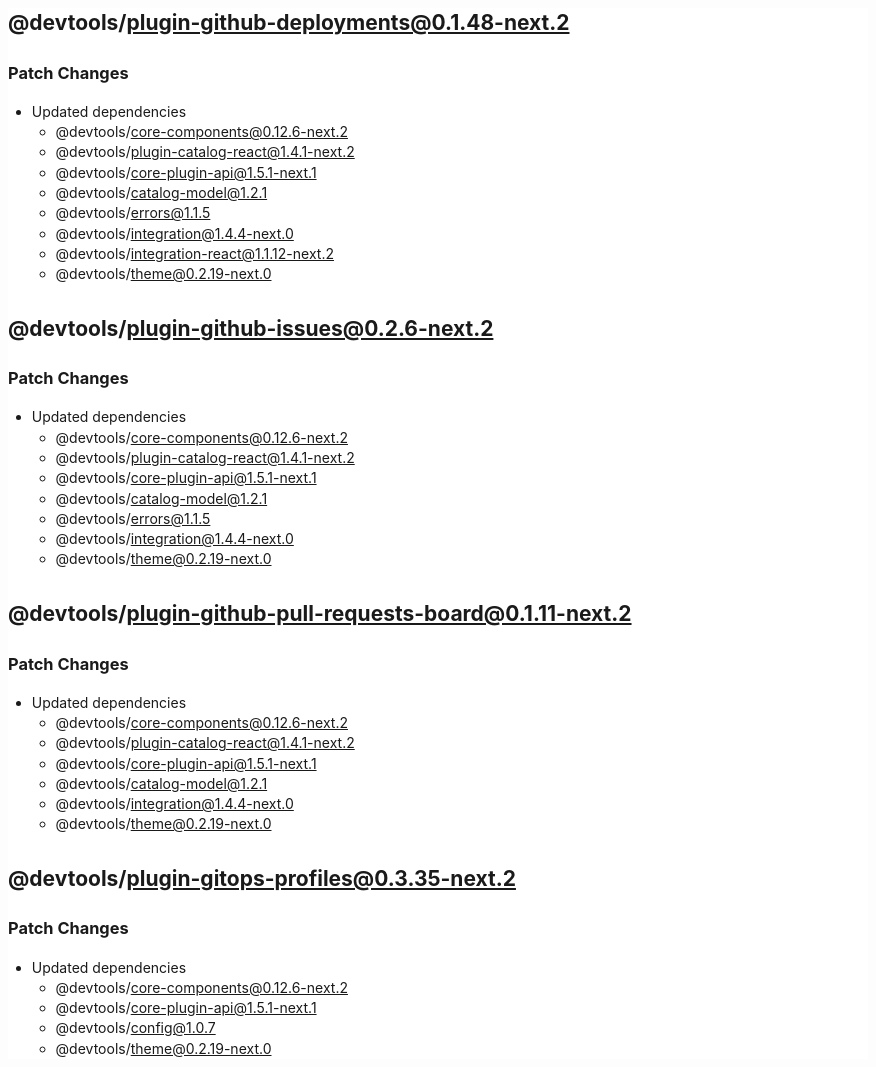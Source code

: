 ## @devtools/plugin-github-deployments@0.1.48-next.2

### Patch Changes

- Updated dependencies
  - @devtools/core-components@0.12.6-next.2
  - @devtools/plugin-catalog-react@1.4.1-next.2
  - @devtools/core-plugin-api@1.5.1-next.1
  - @devtools/catalog-model@1.2.1
  - @devtools/errors@1.1.5
  - @devtools/integration@1.4.4-next.0
  - @devtools/integration-react@1.1.12-next.2
  - @devtools/theme@0.2.19-next.0

## @devtools/plugin-github-issues@0.2.6-next.2

### Patch Changes

- Updated dependencies
  - @devtools/core-components@0.12.6-next.2
  - @devtools/plugin-catalog-react@1.4.1-next.2
  - @devtools/core-plugin-api@1.5.1-next.1
  - @devtools/catalog-model@1.2.1
  - @devtools/errors@1.1.5
  - @devtools/integration@1.4.4-next.0
  - @devtools/theme@0.2.19-next.0

## @devtools/plugin-github-pull-requests-board@0.1.11-next.2

### Patch Changes

- Updated dependencies
  - @devtools/core-components@0.12.6-next.2
  - @devtools/plugin-catalog-react@1.4.1-next.2
  - @devtools/core-plugin-api@1.5.1-next.1
  - @devtools/catalog-model@1.2.1
  - @devtools/integration@1.4.4-next.0
  - @devtools/theme@0.2.19-next.0

## @devtools/plugin-gitops-profiles@0.3.35-next.2

### Patch Changes

- Updated dependencies
  - @devtools/core-components@0.12.6-next.2
  - @devtools/core-plugin-api@1.5.1-next.1
  - @devtools/config@1.0.7
  - @devtools/theme@0.2.19-next.0
